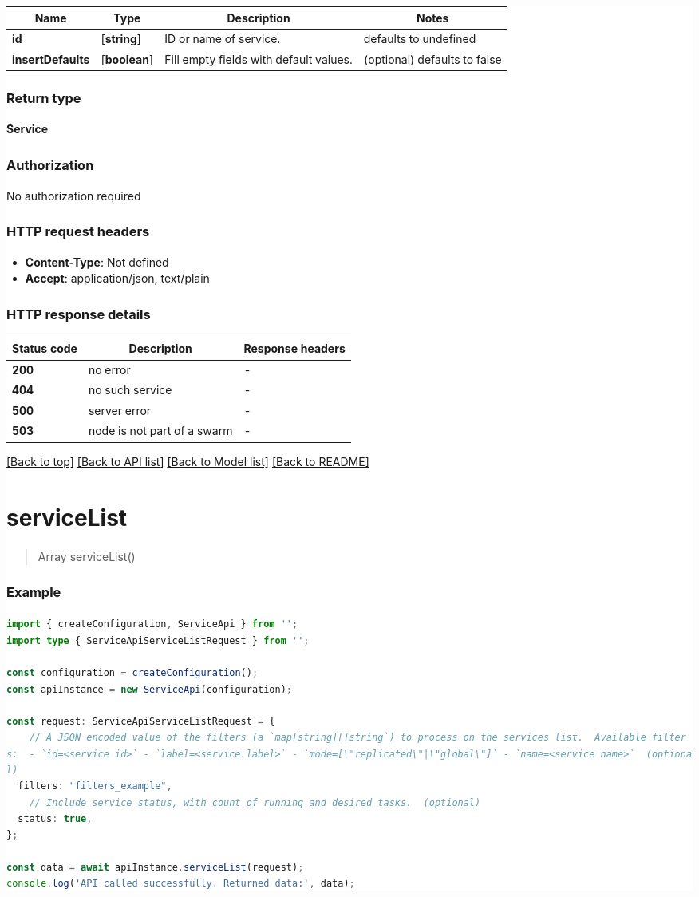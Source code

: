 Name | Type | Description  | Notes
------------- | ------------- | ------------- | -------------
 **id** | [**string**] | ID or name of service. | defaults to undefined
 **insertDefaults** | [**boolean**] | Fill empty fields with default values. | (optional) defaults to false


### Return type

**Service**

### Authorization

No authorization required

### HTTP request headers

 - **Content-Type**: Not defined
 - **Accept**: application/json, text/plain


### HTTP response details
| Status code | Description | Response headers |
|-------------|-------------|------------------|
**200** | no error |  -  |
**404** | no such service |  -  |
**500** | server error |  -  |
**503** | node is not part of a swarm |  -  |

[[Back to top]](#) [[Back to API list]](README.md#documentation-for-api-endpoints) [[Back to Model list]](README.md#documentation-for-models) [[Back to README]](README.md)

# **serviceList**
> Array<Service> serviceList()


### Example


```typescript
import { createConfiguration, ServiceApi } from '';
import type { ServiceApiServiceListRequest } from '';

const configuration = createConfiguration();
const apiInstance = new ServiceApi(configuration);

const request: ServiceApiServiceListRequest = {
    // A JSON encoded value of the filters (a `map[string][]string`) to process on the services list.  Available filters:  - `id=<service id>` - `label=<service label>` - `mode=[\"replicated\"|\"global\"]` - `name=<service name>`  (optional)
  filters: "filters_example",
    // Include service status, with count of running and desired tasks.  (optional)
  status: true,
};

const data = await apiInstance.serviceList(request);
console.log('API called successfully. Returned data:', data);
```
